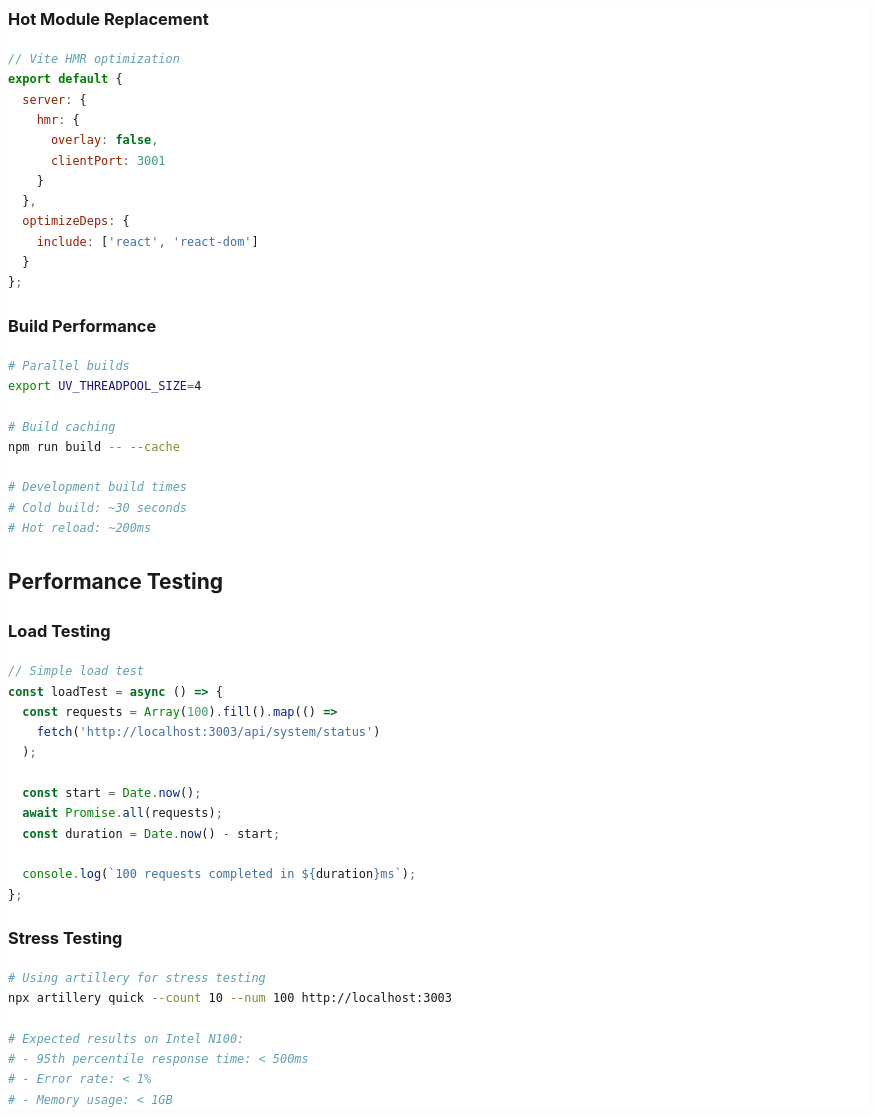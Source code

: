 ### Hot Module Replacement
```javascript
// Vite HMR optimization
export default {
  server: {
    hmr: {
      overlay: false,
      clientPort: 3001
    }
  },
  optimizeDeps: {
    include: ['react', 'react-dom']
  }
};
```

### Build Performance
```bash
# Parallel builds
export UV_THREADPOOL_SIZE=4

# Build caching
npm run build -- --cache

# Development build times
# Cold build: ~30 seconds
# Hot reload: ~200ms
```

## Performance Testing

### Load Testing
```javascript
// Simple load test
const loadTest = async () => {
  const requests = Array(100).fill().map(() => 
    fetch('http://localhost:3003/api/system/status')
  );
  
  const start = Date.now();
  await Promise.all(requests);
  const duration = Date.now() - start;
  
  console.log(`100 requests completed in ${duration}ms`);
};
```

### Stress Testing
```bash
# Using artillery for stress testing
npx artillery quick --count 10 --num 100 http://localhost:3003

# Expected results on Intel N100:
# - 95th percentile response time: < 500ms
# - Error rate: < 1%
# - Memory usage: < 1GB
```
